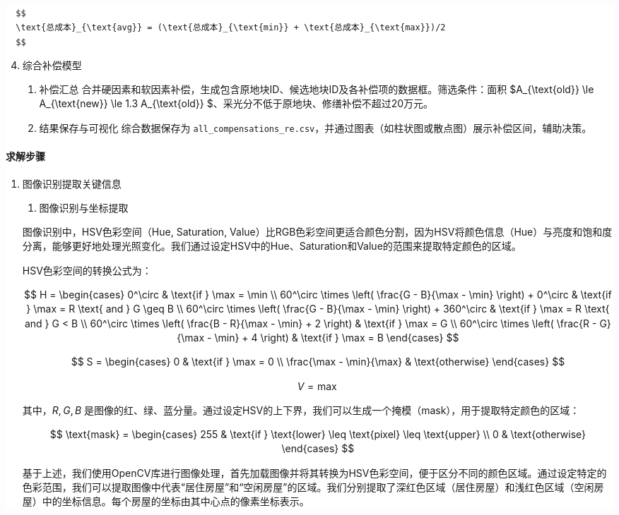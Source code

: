       $$
      \text{总成本}_{\text{avg}} = (\text{总成本}_{\text{min}} + \text{总成本}_{\text{max}})/2
      $$
   
4. 综合补偿模型

   1. 补偿汇总
      合并硬因素和软因素补偿，生成包含原地块ID、候选地块ID及各补偿项的数据框。筛选条件：面积 $A\_{\text{old}} \le A\_{\text{new}} \le 1.3 A\_{\text{old}} $、采光分不低于原地块、修缮补偿不超过20万元。

   2. 结果保存与可视化
      综合数据保存为 `all_compensations_re.csv`，并通过图表（如柱状图或散点图）展示补偿区间，辅助决策。

#### 求解步骤

1. 图像识别提取关键信息
	1. 图像识别与坐标提取

	图像识别中，HSV色彩空间（Hue, Saturation, Value）比RGB色彩空间更适合颜色分割，因为HSV将颜色信息（Hue）与亮度和饱和度分离，能够更好地处理光照变化。我们通过设定HSV中的Hue、Saturation和Value的范围来提取特定颜色的区域。

	HSV色彩空间的转换公式为：

   $$
    H = \begin{cases}
    0^\circ & \text{if } \max = \min \\
    60^\circ \times \left( \frac{G - B}{\max - \min} \right) + 0^\circ & \text{if } \max = R \text{ and } G \geq B \\
    60^\circ \times \left( \frac{G - B}{\max - \min} \right) + 360^\circ & \text{if } \max = R \text{ and } G < B \\
    60^\circ \times \left( \frac{B - R}{\max - \min} + 2 \right) & \text{if } \max = G \\
    60^\circ \times \left( \frac{R - G}{\max - \min} + 4 \right) & \text{if } \max = B
    \end{cases}
   $$

   $$
    S = \begin{cases}
    0 & \text{if } \max = 0 \\
    \frac{\max - \min}{\max} & \text{otherwise}
    \end{cases}
   $$

   $$
    V = \max
   $$

	其中，$R, G, B$ 是图像的红、绿、蓝分量。通过设定HSV的上下界，我们可以生成一个掩模（mask），用于提取特定颜色的区域：

   $$
    \text{mask} = \begin{cases}
    255 & \text{if } \text{lower} \leq \text{pixel} \leq \text{upper} \\
    0 & \text{otherwise}
    \end{cases}
   $$

   基于上述，我们使用OpenCV库进行图像处理，首先加载图像并将其转换为HSV色彩空间，便于区分不同的颜色区域。通过设定特定的色彩范围，我们可以提取图像中代表“居住房屋”和“空闲房屋”的区域。我们分别提取了深红色区域（居住房屋）和浅红色区域（空闲房屋）中的坐标信息。每个房屋的坐标由其中心点的像素坐标表示。
